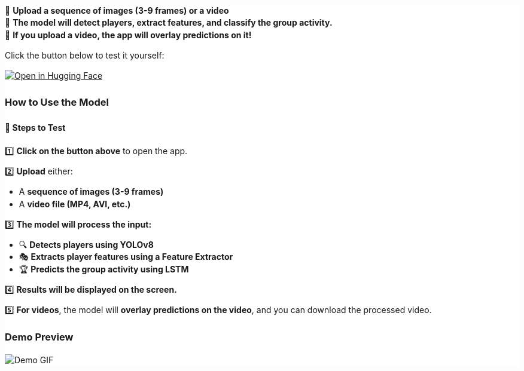 🔹 **Upload a sequence of images (3-9 frames) or a video**  
🔹 **The model will detect players, extract features, and classify the group activity.**  
🔹 **If you upload a video, the app will overlay predictions on it!**  

Click the button below to test it yourself: 

[![Open in Hugging Face](https://img.shields.io/badge/Hugging%20Face%20App-Click%20Here-brightgreen?style=for-the-badge&logo=Hugging%20Face)](https://huggingface.co/spaces/MohamedLotfy989/volleyball-activity-recognition)

###  **How to Use the Model**
#### **📝 Steps to Test**
1️⃣ **Click on the button above** to open the app.  

2️⃣ **Upload** either:
   - A **sequence of images (3-9 frames)**
   - A **video file (MP4, AVI, etc.)**
     
3️⃣ **The model will process the input:**
   - 🔍 **Detects players using YOLOv8**
   - 🎭 **Extracts player features using a Feature Extractor**
   - 🏆 **Predicts the group activity using LSTM**
     
4️⃣ **Results will be displayed on the screen.**  

5️⃣ **For videos**, the model will **overlay predictions on the video**, and you can download the processed video.  

### Demo Preview
![Demo GIF](https://raw.githubusercontent.com/MohamedLotfy989/Group_Activity_Recognition_Volleyball/main/demo.gif)

